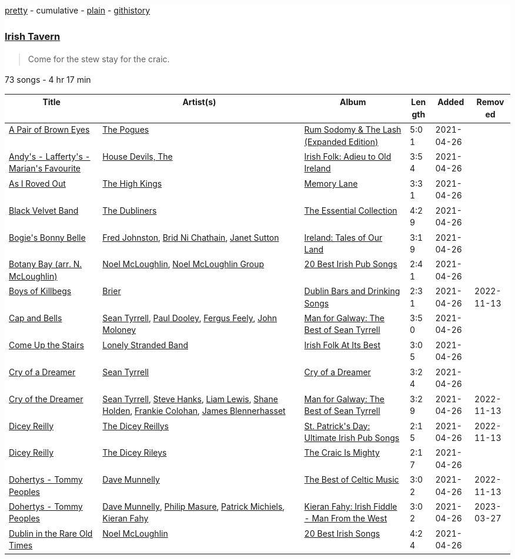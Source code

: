 [pretty](/playlists/pretty/37i9dQZF1DXdHVwrs6y0hc.md) - cumulative - [plain](/playlists/plain/37i9dQZF1DXdHVwrs6y0hc) - [githistory](https://github.githistory.xyz/mackorone/spotify-playlist-archive/blob/main/playlists/plain/37i9dQZF1DXdHVwrs6y0hc)

### [Irish Tavern](https://open.spotify.com/playlist/37i9dQZF1DXdHVwrs6y0hc)

> Come for the stew stay for the craic.

73 songs - 4 hr 17 min

| Title | Artist(s) | Album | Length | Added | Removed |
|---|---|---|---|---|---|
| [A Pair of Brown Eyes](https://open.spotify.com/track/32soEc9h0wDy1BEjV5egeh) | [The Pogues](https://open.spotify.com/artist/2wzMOQwNT6ZvVB4amvhFAH) | [Rum Sodomy & The Lash \(Expanded Edition\)](https://open.spotify.com/album/2wRH4pcI8TIQFCK1MeByWO) | 5:01 | 2021-04-26 |  |
| [Andy's \- Lafferty's \- Marian's Favourite](https://open.spotify.com/track/4G0r7DBN8im4K5mg5fh6Jg) | [House Devils, The](https://open.spotify.com/artist/668LUkmGWcPgf02VfipBPw) | [Irish Folk: Adieu to Old Ireland](https://open.spotify.com/album/0sgu5XqDRbGqRcOgIK4ynK) | 3:54 | 2021-04-26 |  |
| [As I Roved Out](https://open.spotify.com/track/15oMf5nmBRkBNfSzxLyQ3f) | [The High Kings](https://open.spotify.com/artist/6wXjctGBzxkT0ghwfQ8FC0) | [Memory Lane](https://open.spotify.com/album/1qaEHYE8Li6SKfLF6m1XDo) | 3:31 | 2021-04-26 |  |
| [Black Velvet Band](https://open.spotify.com/track/3eLJLZn6bkE6il9x5pS07g) | [The Dubliners](https://open.spotify.com/artist/72RvmgEg2omdlMV9aExO6a) | [The Essential Collection](https://open.spotify.com/album/3AxsXQdgP3zZXPvezSI9bK) | 4:29 | 2021-04-26 |  |
| [Bogie's Bonny Belle](https://open.spotify.com/track/0AYSKDQCs1RaUQh2iLEXRv) | [Fred Johnston](https://open.spotify.com/artist/5BycsjnT9wUHdGeeBITkbm), [Brid Ni Chathain](https://open.spotify.com/artist/4MB2D4qMgAqlP1VDw0WuuN), [Janet Sutton](https://open.spotify.com/artist/2V5kNou7X20lwOxEp42ofy) | [Ireland: Tales of Our Land](https://open.spotify.com/album/12ONIVbXNBgohGnGYqP0KF) | 3:19 | 2021-04-26 |  |
| [Botany Bay \(arr\. N\. McLoughlin\)](https://open.spotify.com/track/2jn9b9n7pIPCctswaTrvDq) | [Noel McLoughlin](https://open.spotify.com/artist/2ZdRKfJb3mvE4PyHptYzgV), [Noel McLoughlin Group](https://open.spotify.com/artist/3X06t2DWR44EmCpR0AX8gx) | [20 Best Irish Pub Songs](https://open.spotify.com/album/1bse1I86JVJ2edZUa55xXl) | 2:41 | 2021-04-26 |  |
| [Boys of Killbegs](https://open.spotify.com/track/0WZ6hJ5WUO24F6sbAbYRY3) | [Brier](https://open.spotify.com/artist/58jVaCeVhiCSoeZvpsN5vM) | [Dublin Bars and Drinking Songs](https://open.spotify.com/album/5v5bS9u2zXmA46kGEWSlEU) | 2:31 | 2021-04-26 | 2022-11-13 |
| [Cap and Bells](https://open.spotify.com/track/4eIqQjTjTrOfPypkM638PJ) | [Sean Tyrrell](https://open.spotify.com/artist/1aW2EHfu09S8SuoikLfF7o), [Paul Dooley](https://open.spotify.com/artist/0HmAOyVgHVa7wEPIAfTUif), [Fergus Feely](https://open.spotify.com/artist/5rJeESCXormtjuqBHmE9ni), [John Moloney](https://open.spotify.com/artist/4kcdiauFup6jwVT2O2zXqG) | [Man for Galway: The Best of Sean Tyrrell](https://open.spotify.com/album/157Wy6gQ2nkxywtT1eEn9f) | 3:50 | 2021-04-26 |  |
| [Come Up the Stairs](https://open.spotify.com/track/0y8YLiCQmsmG1PLaQGk4gp) | [Lonely Stranded Band](https://open.spotify.com/artist/2SEZuwzh7YLEnD6go7gk2W) | [Irish Folk At Its Best](https://open.spotify.com/album/6l1hq6H7ivCIntkIj24Diz) | 3:05 | 2021-04-26 |  |
| [Cry of a Dreamer](https://open.spotify.com/track/4I7Oz5upkSNM4UzvyMkBVN) | [Sean Tyrrell](https://open.spotify.com/artist/1aW2EHfu09S8SuoikLfF7o) | [Cry of a Dreamer](https://open.spotify.com/album/06rprGquuwrn4HOrV7W3Rc) | 3:24 | 2021-04-26 |  |
| [Cry of the Dreamer](https://open.spotify.com/track/3mGSLmM8ShResGYCTeVcAD) | [Sean Tyrrell](https://open.spotify.com/artist/1aW2EHfu09S8SuoikLfF7o), [Steve Hanks](https://open.spotify.com/artist/2JzIQuzOb8hpiB5zhZ7lWI), [Liam Lewis](https://open.spotify.com/artist/2d7KaenH6NFhcG2vQSWq2V), [Shane Holden](https://open.spotify.com/artist/35NQALNohwTvNkHxlq9NPk), [Frankie Colohan](https://open.spotify.com/artist/1Au9cSkLGg1y2zHNTDgSa9), [James Blennerhasset](https://open.spotify.com/artist/1wdeICbFumo0MSCwfE8E8l) | [Man for Galway: The Best of Sean Tyrrell](https://open.spotify.com/album/157Wy6gQ2nkxywtT1eEn9f) | 3:29 | 2021-04-26 | 2022-11-13 |
| [Dicey Reilly](https://open.spotify.com/track/59YIJfu0St8aOq8dnr9M9i) | [The Dicey Reillys](https://open.spotify.com/artist/5lRAgykmSF0P87fBzjsh0h) | [St\. Patrick's Day: Ultimate Irish Pub Songs](https://open.spotify.com/album/4VcdKePWLXjMgOVq59EJ4u) | 2:15 | 2021-04-26 | 2022-11-13 |
| [Dicey Reilly](https://open.spotify.com/track/7czr5O1j7nTBqDLrNvMLYH) | [The Dicey Rileys](https://open.spotify.com/artist/5KsT5LtDfBCCqh5qrcA6ZD) | [The Craic Is Mighty](https://open.spotify.com/album/6w8gxnTh1C8wRG7Ky9D6Qt) | 2:17 | 2021-04-26 |  |
| [Dohertys \- Tommy Peoples](https://open.spotify.com/track/7sEWAVVxkWkFjWsSwoyeZg) | [Dave Munnelly](https://open.spotify.com/artist/31lWaf3NIsi9OuxxzNSdan) | [The Best of Celtic Music](https://open.spotify.com/album/0Zh8guxRaHMumyWy4ItnlB) | 3:02 | 2021-04-26 | 2022-11-13 |
| [Dohertys \- Tommy Peoples](https://open.spotify.com/track/0R1WxTxMg6TBThTf2oGpG0) | [Dave Munnelly](https://open.spotify.com/artist/31lWaf3NIsi9OuxxzNSdan), [Philip Masure](https://open.spotify.com/artist/1yECnWiTLdHIA2rsSlyf9F), [Patrick Michiels](https://open.spotify.com/artist/2yPQ0mHaVOSikKAtmxws1N), [Kieran Fahy](https://open.spotify.com/artist/0sd7XiFafnq1L8hm0xpmnF) | [Kieran Fahy: Irish Fiddle \- Man From the West](https://open.spotify.com/album/3qiNV2ylg4Kif4DCML9FCo) | 3:02 | 2021-04-26 | 2023-03-27 |
| [Dublin in the Rare Old Times](https://open.spotify.com/track/6cUmT8gumNhb2Y9GOghnmh) | [Noel McLoughlin](https://open.spotify.com/artist/2ZdRKfJb3mvE4PyHptYzgV) | [20 Best Irish Songs](https://open.spotify.com/album/6wyX3vo0E5pKCKaRECy0SQ) | 4:24 | 2021-04-26 |  |